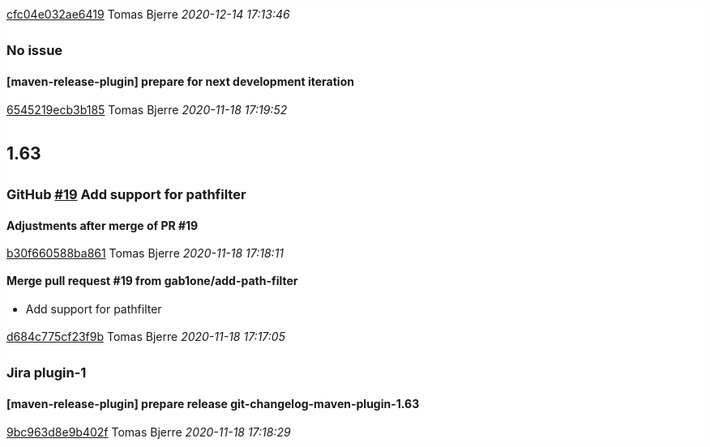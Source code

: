 

[cfc04e032ae6419](https://github.com/tomasbjerre/git-changelog-maven-plugin/commit/cfc04e032ae6419) Tomas Bjerre *2020-12-14 17:13:46*

  

 
  
  
### No issue
  

  
**[maven-release-plugin] prepare for next development iteration**



[6545219ecb3b185](https://github.com/tomasbjerre/git-changelog-maven-plugin/commit/6545219ecb3b185) Tomas Bjerre *2020-11-18 17:19:52*

  

 

## 1.63
 
  
   
### GitHub [#19](https://github.com/tomasbjerre/git-changelog-maven-plugin/pull/19) Add support for pathfilter
   
   
  
  

  
**Adjustments after merge of PR #19**



[b30f660588ba861](https://github.com/tomasbjerre/git-changelog-maven-plugin/commit/b30f660588ba861) Tomas Bjerre *2020-11-18 17:18:11*

  
**Merge pull request #19 from gab1one/add-path-filter**


 * Add support for pathfilter 


[d684c775cf23f9b](https://github.com/tomasbjerre/git-changelog-maven-plugin/commit/d684c775cf23f9b) Tomas Bjerre *2020-11-18 17:17:05*

  

 
  
   
   
### Jira plugin-1 
   
  
  

  
**[maven-release-plugin] prepare release git-changelog-maven-plugin-1.63**



[9bc963d8e9b402f](https://github.com/tomasbjerre/git-changelog-maven-plugin/commit/9bc963d8e9b402f) Tomas Bjerre *2020-11-18 17:18:29*
